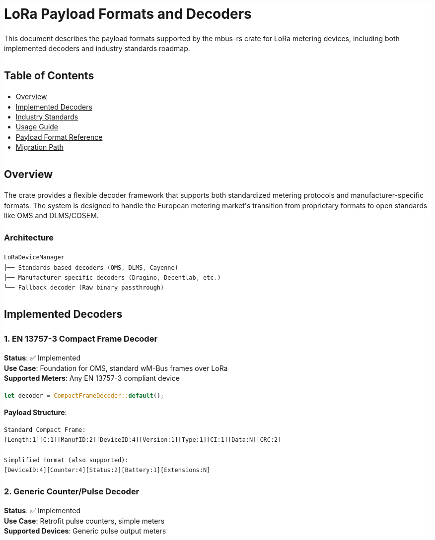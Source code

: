 # LoRa Payload Formats and Decoders

This document describes the payload formats supported by the mbus-rs crate for LoRa metering devices, including both implemented decoders and industry standards roadmap.

## Table of Contents
- [Overview](#overview)
- [Implemented Decoders](#implemented-decoders)
- [Industry Standards](#industry-standards)
- [Usage Guide](#usage-guide)
- [Payload Format Reference](#payload-format-reference)
- [Migration Path](#migration-path)

## Overview

The crate provides a flexible decoder framework that supports both standardized metering protocols and manufacturer-specific formats. The system is designed to handle the European metering market's transition from proprietary formats to open standards like OMS and DLMS/COSEM.

### Architecture

```rust
LoRaDeviceManager
├── Standards-based decoders (OMS, DLMS, Cayenne)
├── Manufacturer-specific decoders (Dragino, Decentlab, etc.)
└── Fallback decoder (Raw binary passthrough)
```

## Implemented Decoders

### 1. EN 13757-3 Compact Frame Decoder
**Status**: ✅ Implemented  
**Use Case**: Foundation for OMS, standard wM-Bus frames over LoRa  
**Supported Meters**: Any EN 13757-3 compliant device

```rust
let decoder = CompactFrameDecoder::default();
```

**Payload Structure**:
```
Standard Compact Frame:
[Length:1][C:1][ManufID:2][DeviceID:4][Version:1][Type:1][CI:1][Data:N][CRC:2]

Simplified Format (also supported):
[DeviceID:4][Counter:4][Status:2][Battery:1][Extensions:N]
```

### 2. Generic Counter/Pulse Decoder
**Status**: ✅ Implemented  
**Use Case**: Retrofit pulse counters, simple meters  
**Supported Devices**: Generic pulse output meters
